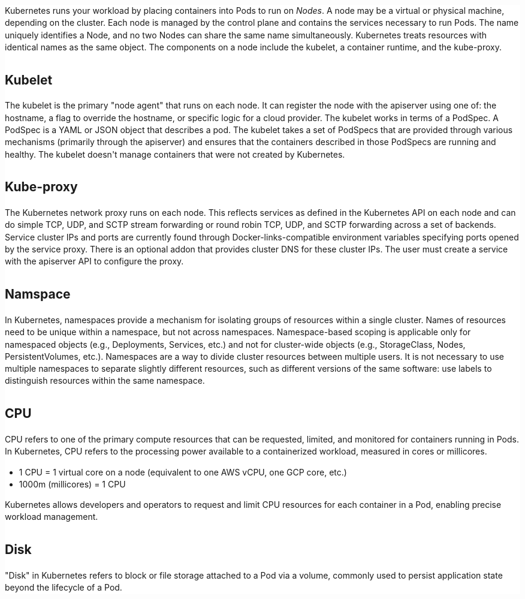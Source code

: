 Kubernetes runs your workload by placing containers into Pods to run on *Nodes*. A node may be a virtual or physical machine, depending on the cluster. Each node is managed by the control plane and contains the services necessary to run Pods. The name uniquely identifies a Node, and no two Nodes can share the same name simultaneously. Kubernetes treats resources with identical names as the same object. The components on a node include the kubelet, a container runtime, and the kube-proxy.

## Kubelet

The kubelet is the primary "node agent" that runs on each node. It can register the node with the apiserver using one of: the hostname, a flag to override the hostname, or specific logic for a cloud provider. The kubelet works in terms of a PodSpec. A PodSpec is a YAML or JSON object that describes a pod. The kubelet takes a set of PodSpecs that are provided through various mechanisms (primarily through the apiserver) and ensures that the containers described in those PodSpecs are running and healthy. The kubelet doesn't manage containers that were not created by Kubernetes.

## Kube-proxy

The Kubernetes network proxy runs on each node. This reflects services as defined in the Kubernetes API on each node and can do simple TCP, UDP, and SCTP stream forwarding or round robin TCP, UDP, and SCTP forwarding across a set of backends. Service cluster IPs and ports are currently found through Docker-links-compatible environment variables specifying ports opened by the service proxy. There is an optional addon that provides cluster DNS for these cluster IPs. The user must create a service with the apiserver API to configure the proxy.

## Namspace

In Kubernetes, namespaces provide a mechanism for isolating groups of resources within a single cluster. Names of resources need to be unique within a namespace, but not across namespaces. Namespace-based scoping is applicable only for namespaced objects (e.g., Deployments, Services, etc.) and not for cluster-wide objects (e.g., StorageClass, Nodes, PersistentVolumes, etc.). Namespaces are a way to divide cluster resources between multiple users. It is not necessary to use multiple namespaces to separate slightly different resources, such as different versions of the same software: use labels to distinguish resources within the same namespace.

## CPU

CPU refers to one of the primary compute resources that can be requested, limited, and monitored for containers running in Pods. In Kubernetes, CPU refers to the processing power available to a containerized workload, measured in cores or millicores.

- 1 CPU = 1 virtual core on a node (equivalent to one AWS vCPU, one GCP core, etc.)
- 1000m (millicores) = 1 CPU

Kubernetes allows developers and operators to request and limit CPU resources for each container in a Pod, enabling precise workload management.

## Disk

"Disk" in Kubernetes refers to block or file storage attached to a Pod via a volume, commonly used to persist application state beyond the lifecycle of a Pod.
